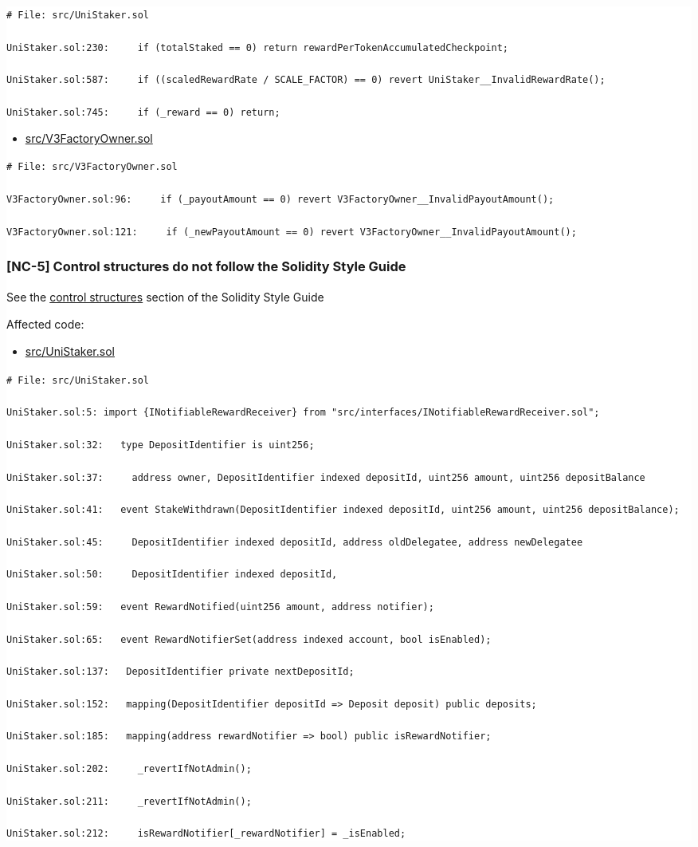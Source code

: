```solidity
# File: src/UniStaker.sol

UniStaker.sol:230:     if (totalStaked == 0) return rewardPerTokenAccumulatedCheckpoint;

UniStaker.sol:587:     if ((scaledRewardRate / SCALE_FACTOR) == 0) revert UniStaker__InvalidRewardRate();

UniStaker.sol:745:     if (_reward == 0) return;
```

- [src/V3FactoryOwner.sol](https://github.com/code-423n4/2024-02-uniswap-foundation/src/V3FactoryOwner.sol)

```solidity
# File: src/V3FactoryOwner.sol

V3FactoryOwner.sol:96:     if (_payoutAmount == 0) revert V3FactoryOwner__InvalidPayoutAmount();

V3FactoryOwner.sol:121:     if (_newPayoutAmount == 0) revert V3FactoryOwner__InvalidPayoutAmount();
```

### <a name="NC-5"></a>[NC-5] Control structures do not follow the Solidity Style Guide

See the [control structures](https://docs.soliditylang.org/en/latest/style-guide.html#control-structures) section of the Solidity Style Guide

Affected code:

- [src/UniStaker.sol](https://github.com/code-423n4/2024-02-uniswap-foundation/src/UniStaker.sol)

```solidity
# File: src/UniStaker.sol

UniStaker.sol:5: import {INotifiableRewardReceiver} from "src/interfaces/INotifiableRewardReceiver.sol";

UniStaker.sol:32:   type DepositIdentifier is uint256;

UniStaker.sol:37:     address owner, DepositIdentifier indexed depositId, uint256 amount, uint256 depositBalance

UniStaker.sol:41:   event StakeWithdrawn(DepositIdentifier indexed depositId, uint256 amount, uint256 depositBalance);

UniStaker.sol:45:     DepositIdentifier indexed depositId, address oldDelegatee, address newDelegatee

UniStaker.sol:50:     DepositIdentifier indexed depositId,

UniStaker.sol:59:   event RewardNotified(uint256 amount, address notifier);

UniStaker.sol:65:   event RewardNotifierSet(address indexed account, bool isEnabled);

UniStaker.sol:137:   DepositIdentifier private nextDepositId;

UniStaker.sol:152:   mapping(DepositIdentifier depositId => Deposit deposit) public deposits;

UniStaker.sol:185:   mapping(address rewardNotifier => bool) public isRewardNotifier;

UniStaker.sol:202:     _revertIfNotAdmin();

UniStaker.sol:211:     _revertIfNotAdmin();

UniStaker.sol:212:     isRewardNotifier[_rewardNotifier] = _isEnabled;
```